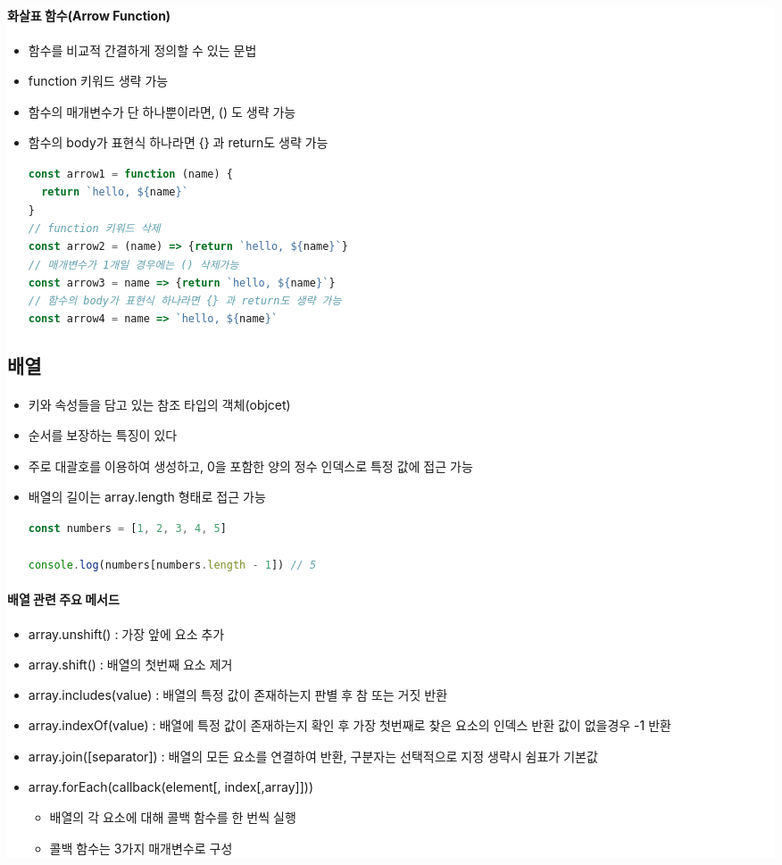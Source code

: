

#### 화살표 함수(Arrow Function)

- 함수를 비교적 간결하게 정의할 수 있는 문법

- function 키워드 생략 가능

- 함수의 매개변수가 단 하나뿐이라면, () 도 생략 가능

- 함수의 body가 표현식 하나라면 {} 과 return도 생략 가능

  ```javascript
  const arrow1 = function (name) {
    return `hello, ${name}`
  }
  // function 키워드 삭제
  const arrow2 = (name) => {return `hello, ${name}`}
  // 매개변수가 1개일 경우에는 () 삭제가능
  const arrow3 = name => {return `hello, ${name}`}
  // 함수의 body가 표현식 하나라면 {} 과 return도 생략 가능
  const arrow4 = name => `hello, ${name}`
  ```



## 배열

- 키와 속성들을 담고 있는 참조 타입의 객체(objcet)

- 순서를 보장하는 특징이 있다

- 주로 대괄호를 이용하여 생성하고, 0을 포함한 양의 정수 인덱스로 특정 값에 접근 가능

- 배열의 길이는 array.length 형태로 접근 가능

  ```javascript
  const numbers = [1, 2, 3, 4, 5]
  
  console.log(numbers[numbers.length - 1]) // 5
  ```



#### 배열 관련 주요 메서드

- array.unshift() : 가장 앞에 요소 추가

- array.shift() : 배열의 첫번째 요소 제거

- array.includes(value) : 배열의 특정 값이 존재하는지 판별 후 참 또는 거짓 반환

- array.indexOf(value) : 배열에 특정 값이 존재하는지 확인 후 가장 첫번째로 찾은 요소의 인덱스 반환 값이 없을경우 -1 반환

- array.join([separator]) : 배열의 모든 요소를 연결하여 반환, 구분자는 선택적으로 지정 생략시 쉼표가 기본값

- array.forEach(callback(element[, index[,array]]))

  - 배열의 각 요소에 대해 콜백 함수를 한 번씩 실행

  - 콜백 함수는 3가지 매개변수로 구성
